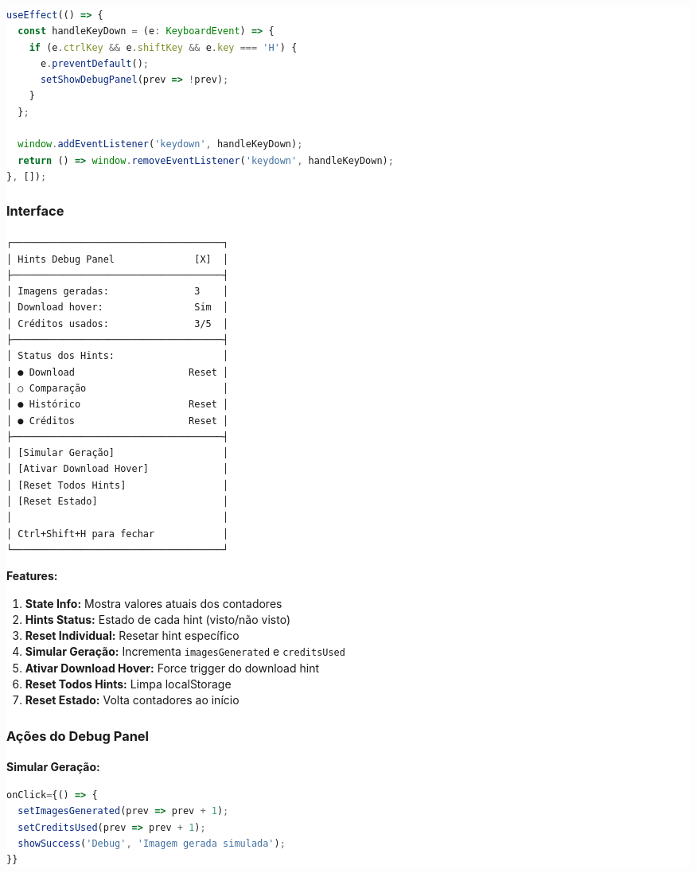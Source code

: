 ```typescript
useEffect(() => {
  const handleKeyDown = (e: KeyboardEvent) => {
    if (e.ctrlKey && e.shiftKey && e.key === 'H') {
      e.preventDefault();
      setShowDebugPanel(prev => !prev);
    }
  };

  window.addEventListener('keydown', handleKeyDown);
  return () => window.removeEventListener('keydown', handleKeyDown);
}, []);
```

### Interface

```
┌─────────────────────────────────────┐
│ Hints Debug Panel              [X]  │
├─────────────────────────────────────┤
│ Imagens geradas:               3    │
│ Download hover:                Sim  │
│ Créditos usados:               3/5  │
├─────────────────────────────────────┤
│ Status dos Hints:                   │
│ ● Download                    Reset │
│ ○ Comparação                        │
│ ● Histórico                   Reset │
│ ● Créditos                    Reset │
├─────────────────────────────────────┤
│ [Simular Geração]                   │
│ [Ativar Download Hover]             │
│ [Reset Todos Hints]                 │
│ [Reset Estado]                      │
│                                     │
│ Ctrl+Shift+H para fechar            │
└─────────────────────────────────────┘
```

**Features:**
1. **State Info:** Mostra valores atuais dos contadores
2. **Hints Status:** Estado de cada hint (visto/não visto)
3. **Reset Individual:** Resetar hint específico
4. **Simular Geração:** Incrementa `imagesGenerated` e `creditsUsed`
5. **Ativar Download Hover:** Force trigger do download hint
6. **Reset Todos Hints:** Limpa localStorage
7. **Reset Estado:** Volta contadores ao início

### Ações do Debug Panel

**Simular Geração:**
```typescript
onClick={() => {
  setImagesGenerated(prev => prev + 1);
  setCreditsUsed(prev => prev + 1);
  showSuccess('Debug', 'Imagem gerada simulada');
}}
```
